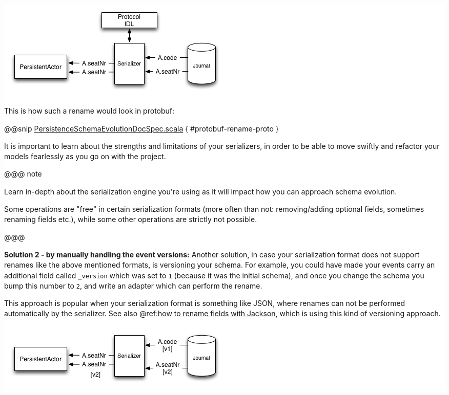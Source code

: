 ![persistence-serializer-rename.png](./images/persistence-serializer-rename.png)

This is how such a rename would look in protobuf:

@@snip [PersistenceSchemaEvolutionDocSpec.scala](/gemini-docs/src/test/scala/docs/persistence/PersistenceSchemaEvolutionDocSpec.scala) { #protobuf-rename-proto }

It is important to learn about the strengths and limitations of your serializers, in order to be able to move
swiftly and refactor your models fearlessly as you go on with the project.

@@@ note

Learn in-depth about the serialization engine you're using as it will impact how you can approach schema evolution.

Some operations are "free" in certain serialization formats (more often than not: removing/adding optional fields,
sometimes renaming fields etc.), while some other operations are strictly not possible.

@@@

**Solution 2 - by manually handling the event versions:**
Another solution, in case your serialization format does not support renames like the above mentioned formats,
is versioning your schema. For example, you could have made your events carry an additional field called `_version`
which was set to `1` (because it was the initial schema), and once you change the schema you bump this number to `2`,
and write an adapter which can perform the rename.

This approach is popular when your serialization format is something like JSON, where renames can not be performed
automatically by the serializer. See also @ref:[how to rename fields with Jackson](serialization-jackson.md#rename-field),
which is using this kind of versioning approach.

![persistence-manual-rename.png](./images/persistence-manual-rename.png)
 